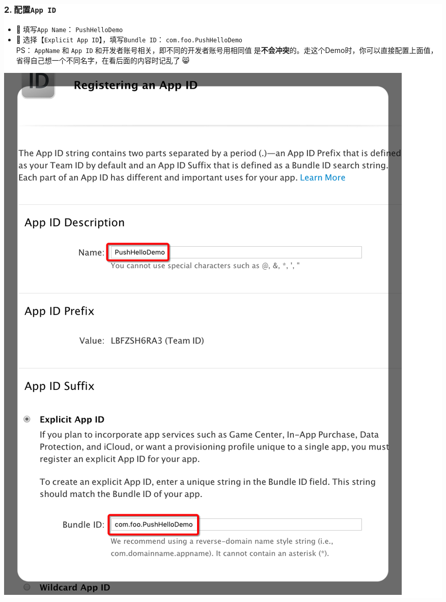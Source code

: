 ### 2. 配置`App ID`

- :vertical_traffic_light: 填写`App Name`： `PushHelloDemo`
- :vertical_traffic_light: 选择【`Explicit App ID`】，填写`Bundle ID`： `com.foo.PushHelloDemo`  
    PS： `AppName` 和 `App ID` 和开发者账号相关，即不同的开发者账号用相同值 是**不会冲突**的。走这个Demo时，你可以直接配置上面值，省得自己想一个不同名字，在看后面的内容时记乱了 :smile_cat:

![](images/1-create-app-id-2.png)
